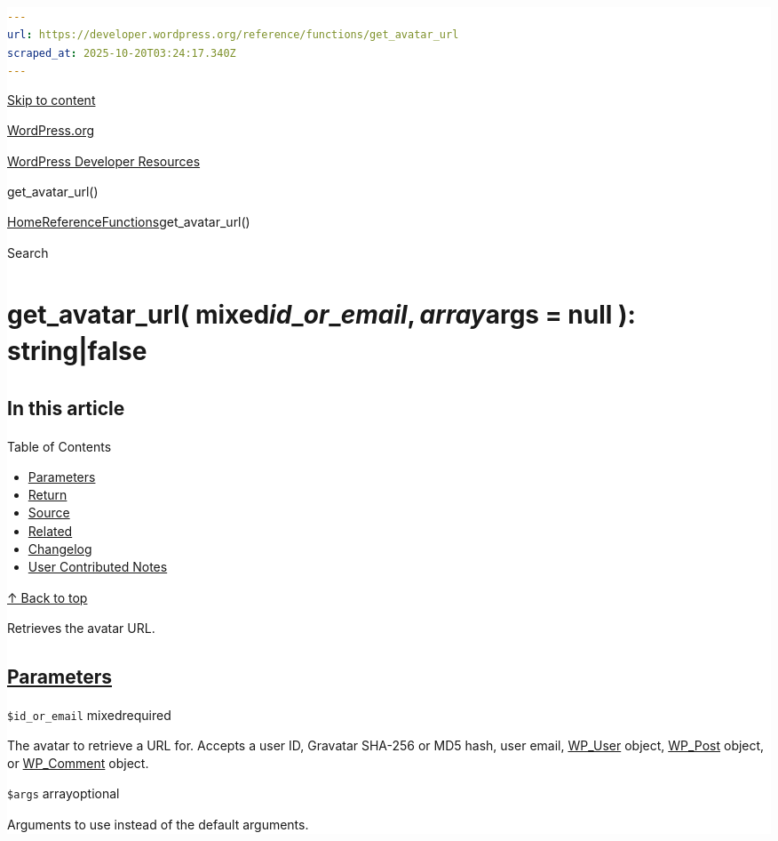 ```yaml
---
url: https://developer.wordpress.org/reference/functions/get_avatar_url
scraped_at: 2025-10-20T03:24:17.340Z
---
```


[Skip to content](https://developer.wordpress.org/reference/functions/get_avatar_url/#wp--skip-link--target)

[WordPress.org](https://wordpress.org/)

[WordPress Developer Resources](https://developer.wordpress.org/)

get\_avatar\_url()


[Home](https://developer.wordpress.org/)[Reference](https://developer.wordpress.org/reference/)[Functions](https://developer.wordpress.org/reference/functions/)get\_avatar\_url()

Search

# get\_avatar\_url( mixed$id\_or\_email, array$args = null ): string\|false

## In this article

Table of Contents

- [Parameters](https://developer.wordpress.org/reference/functions/get_avatar_url/#parameters)
- [Return](https://developer.wordpress.org/reference/functions/get_avatar_url/#return)
- [Source](https://developer.wordpress.org/reference/functions/get_avatar_url/#source)
- [Related](https://developer.wordpress.org/reference/functions/get_avatar_url/#related)
- [Changelog](https://developer.wordpress.org/reference/functions/get_avatar_url/#changelog)
- [User Contributed Notes](https://developer.wordpress.org/reference/functions/get_avatar_url/#user-contributed-notes)

[↑ Back to top](https://developer.wordpress.org/reference/functions/get_avatar_url/#wp--skip-link--target)

Retrieves the avatar URL.

## [Parameters](https://developer.wordpress.org/reference/functions/get_avatar_url/\#parameters)

`$id_or_email` mixedrequired

The avatar to retrieve a URL for. Accepts a user ID, Gravatar SHA-256 or MD5 hash, user email, [WP\_User](https://developer.wordpress.org/reference/classes/wp_user/) object, [WP\_Post](https://developer.wordpress.org/reference/classes/wp_post/) object, or [WP\_Comment](https://developer.wordpress.org/reference/classes/wp_comment/) object.

`$args` arrayoptional

Arguments to use instead of the default arguments.
